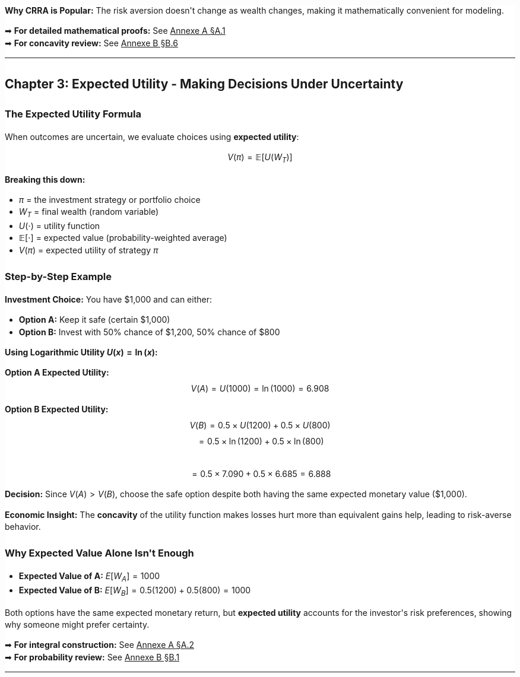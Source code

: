 **Why CRRA is Popular:** The risk aversion doesn't change as wealth changes, making it mathematically convenient for modeling.

➡ **For detailed mathematical proofs:** See [Annexe A §A.1](annexeA_enhanced.md#A1)  
➡ **For concavity review:** See [Annexe B §B.6](annexeB_enhanced.md#B6)

---

## Chapter 3: Expected Utility - Making Decisions Under Uncertainty

### The Expected Utility Formula
When outcomes are uncertain, we evaluate choices using **expected utility**:

$$V(\pi) = \mathbb{E}[U(W_T)]$$

**Breaking this down:**
- $\pi$ = the investment strategy or portfolio choice
- $W_T$ = final wealth (random variable)  
- $U(\cdot)$ = utility function
- $\mathbb{E}[\cdot]$ = expected value (probability-weighted average)
- $V(\pi)$ = expected utility of strategy $\pi$

### Step-by-Step Example
**Investment Choice:** You have $1,000 and can either:
- **Option A:** Keep it safe (certain $1,000)
- **Option B:** Invest with 50% chance of $1,200, 50% chance of $800

**Using Logarithmic Utility $U(x) = \ln(x)$:**

**Option A Expected Utility:**
$$V(A) = U(1000) = \ln(1000) = 6.908$$

**Option B Expected Utility:**
$$V(B) = 0.5 \times U(1200) + 0.5 \times U(800)$$
$$= 0.5 \times \ln(1200) + 0.5 \times \ln(800)$$  
$$= 0.5 \times 7.090 + 0.5 \times 6.685 = 6.888$$

**Decision:** Since $V(A) > V(B)$, choose the safe option despite both having the same expected monetary value ($1,000).

**Economic Insight:** The **concavity** of the utility function makes losses hurt more than equivalent gains help, leading to risk-averse behavior.

### Why Expected Value Alone Isn't Enough
- **Expected Value of A:** $E[W_A] = 1000$
- **Expected Value of B:** $E[W_B] = 0.5(1200) + 0.5(800) = 1000$  

Both options have the same expected monetary return, but **expected utility** accounts for the investor's risk preferences, showing why someone might prefer certainty.

➡ **For integral construction:** See [Annexe A §A.2](annexeA_enhanced.md#A2)  
➡ **For probability review:** See [Annexe B §B.1](annexeB_enhanced.md#B1)

---
